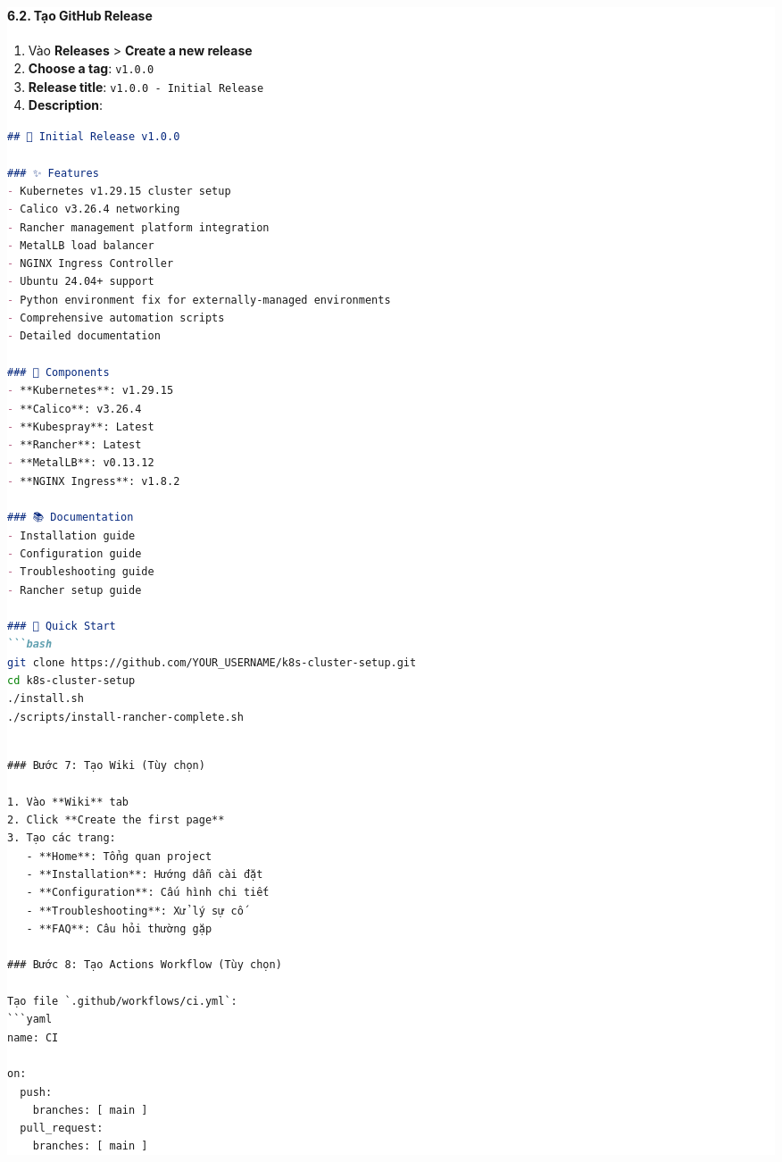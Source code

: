 #### 6.2. Tạo GitHub Release
1. Vào **Releases** > **Create a new release**
2. **Choose a tag**: `v1.0.0`
3. **Release title**: `v1.0.0 - Initial Release`
4. **Description**:
```markdown
## 🎉 Initial Release v1.0.0

### ✨ Features
- Kubernetes v1.29.15 cluster setup
- Calico v3.26.4 networking
- Rancher management platform integration
- MetalLB load balancer
- NGINX Ingress Controller
- Ubuntu 24.04+ support
- Python environment fix for externally-managed environments
- Comprehensive automation scripts
- Detailed documentation

### 🔧 Components
- **Kubernetes**: v1.29.15
- **Calico**: v3.26.4
- **Kubespray**: Latest
- **Rancher**: Latest
- **MetalLB**: v0.13.12
- **NGINX Ingress**: v1.8.2

### 📚 Documentation
- Installation guide
- Configuration guide
- Troubleshooting guide
- Rancher setup guide

### 🚀 Quick Start
```bash
git clone https://github.com/YOUR_USERNAME/k8s-cluster-setup.git
cd k8s-cluster-setup
./install.sh
./scripts/install-rancher-complete.sh
```
```

### Bước 7: Tạo Wiki (Tùy chọn)

1. Vào **Wiki** tab
2. Click **Create the first page**
3. Tạo các trang:
   - **Home**: Tổng quan project
   - **Installation**: Hướng dẫn cài đặt
   - **Configuration**: Cấu hình chi tiết
   - **Troubleshooting**: Xử lý sự cố
   - **FAQ**: Câu hỏi thường gặp

### Bước 8: Tạo Actions Workflow (Tùy chọn)

Tạo file `.github/workflows/ci.yml`:
```yaml
name: CI

on:
  push:
    branches: [ main ]
  pull_request:
    branches: [ main ]
```
